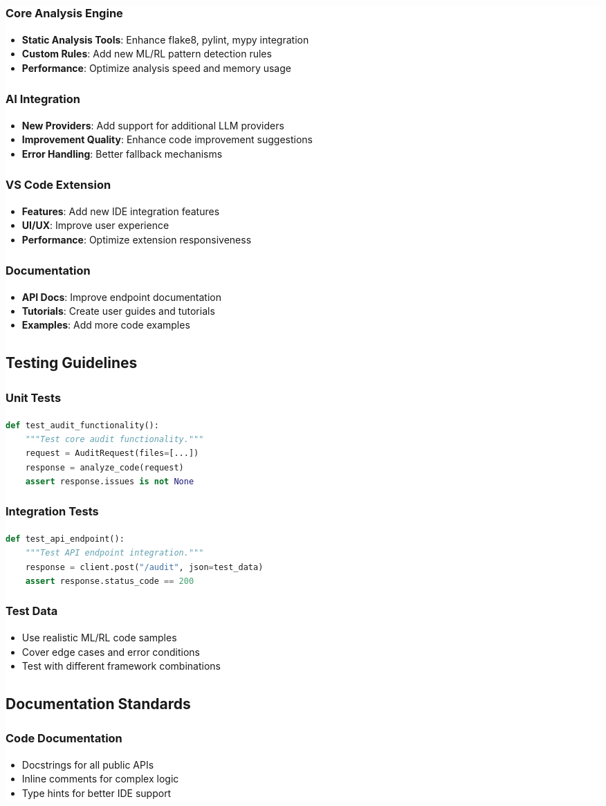 ### Core Analysis Engine
- **Static Analysis Tools**: Enhance flake8, pylint, mypy integration
- **Custom Rules**: Add new ML/RL pattern detection rules
- **Performance**: Optimize analysis speed and memory usage

### AI Integration
- **New Providers**: Add support for additional LLM providers
- **Improvement Quality**: Enhance code improvement suggestions
- **Error Handling**: Better fallback mechanisms

### VS Code Extension
- **Features**: Add new IDE integration features
- **UI/UX**: Improve user experience
- **Performance**: Optimize extension responsiveness

### Documentation
- **API Docs**: Improve endpoint documentation
- **Tutorials**: Create user guides and tutorials
- **Examples**: Add more code examples

## Testing Guidelines

### Unit Tests
```python
def test_audit_functionality():
    """Test core audit functionality."""
    request = AuditRequest(files=[...])
    response = analyze_code(request)
    assert response.issues is not None
```

### Integration Tests
```python
def test_api_endpoint():
    """Test API endpoint integration."""
    response = client.post("/audit", json=test_data)
    assert response.status_code == 200
```

### Test Data
- Use realistic ML/RL code samples
- Cover edge cases and error conditions
- Test with different framework combinations

## Documentation Standards

### Code Documentation
- Docstrings for all public APIs
- Inline comments for complex logic
- Type hints for better IDE support
